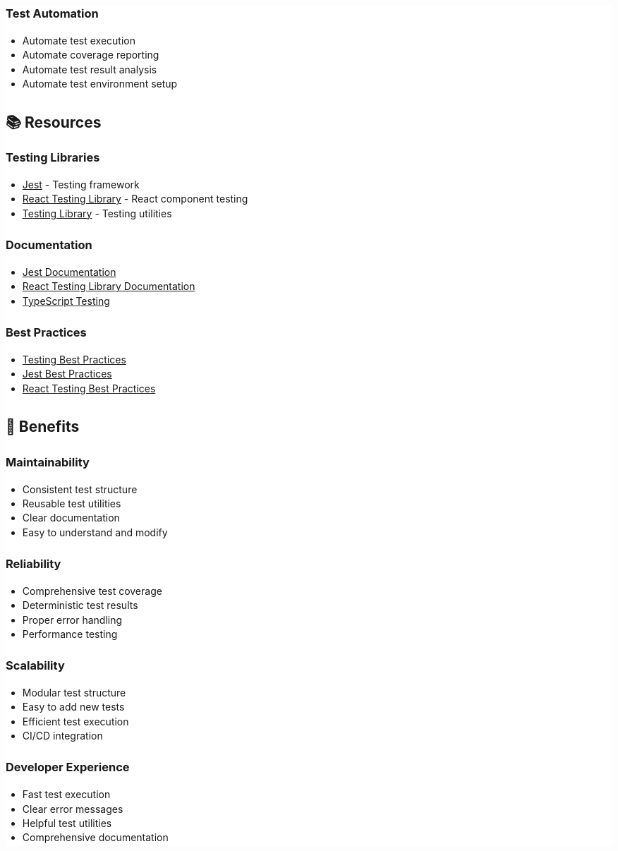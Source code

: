 ### **Test Automation**
- Automate test execution
- Automate coverage reporting
- Automate test result analysis
- Automate test environment setup

## 📚 Resources

### **Testing Libraries**
- [Jest](https://jestjs.io/) - Testing framework
- [React Testing Library](https://testing-library.com/docs/react-testing-library/intro/) - React component testing
- [Testing Library](https://testing-library.com/) - Testing utilities

### **Documentation**
- [Jest Documentation](https://jestjs.io/docs/getting-started)
- [React Testing Library Documentation](https://testing-library.com/docs/react-testing-library/intro/)
- [TypeScript Testing](https://jestjs.io/docs/getting-started#using-typescript)

### **Best Practices**
- [Testing Best Practices](https://kentcdodds.com/blog/common-mistakes-with-react-testing-library)
- [Jest Best Practices](https://jestjs.io/docs/best-practices)
- [React Testing Best Practices](https://testing-library.com/docs/guiding-principles)

## 🎯 Benefits

### **Maintainability**
- Consistent test structure
- Reusable test utilities
- Clear documentation
- Easy to understand and modify

### **Reliability**
- Comprehensive test coverage
- Deterministic test results
- Proper error handling
- Performance testing

### **Scalability**
- Modular test structure
- Easy to add new tests
- Efficient test execution
- CI/CD integration

### **Developer Experience**
- Fast test execution
- Clear error messages
- Helpful test utilities
- Comprehensive documentation
